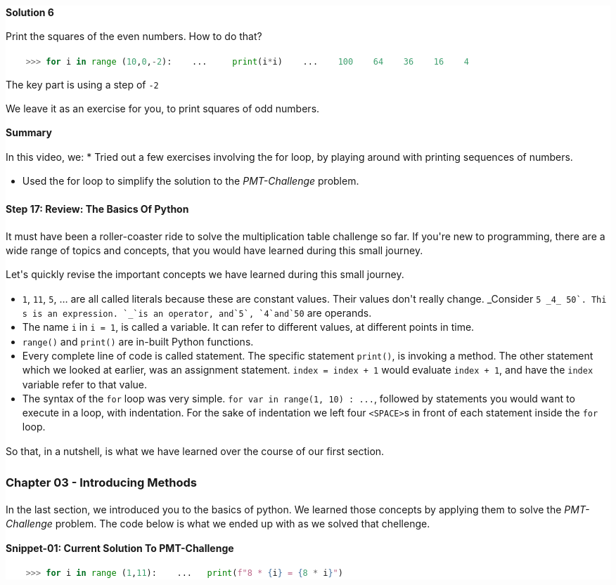 **Solution 6**

Print the squares of the even numbers. How to do that?

```python
    >>> for i in range (10,0,-2):    ...     print(i*i)    ...    100    64    36    16    4
```

The key part is using a step of `-2`

We leave it as an exercise for you, to print squares of odd numbers.

**Summary**

In this video, we: \* Tried out a few exercises involving the for loop, by playing around with printing sequences of numbers.

-   Used the for loop to simplify the solution to the _PMT-Challenge_ problem.

#### Step 17: Review: The Basics Of Python <a id="step-17-review-the-basics-of-python">
</a>

It must have been a roller-coaster ride to solve the multiplication table challenge so far. If you're new to programming, there are a wide range of topics and concepts, that you would have learned during this small journey.

Let's quickly revise the important concepts we have learned during this small journey.

-   `1`, `11`, `5`, … are all called literals because these are constant values. Their values don't really change. \_Consider `` 5 _4_ 50`. This is an expression. `_`is an operator, and`5`, `4`and`50 `` are operands.
-   The name `i` in `i = 1`, is called a variable. It can refer to different values, at different points in time.
-   `range()` and `print()` are in-built Python functions.
-   Every complete line of code is called statement. The specific statement `print()`, is invoking a method. The other statement which we looked at earlier, was an assignment statement. `index = index + 1` would evaluate `index + 1`, and have the `index` variable refer to that value.
-   The syntax of the `for` loop was very simple. `for var in range(1, 10) : ...`, followed by statements you would want to execute in a loop, with indentation. For the sake of indentation we left four `<SPACE>`s in front of each statement inside the `for` loop.

So that, in a nutshell, is what we have learned over the course of our first section.

### Chapter 03 - Introducing Methods <a id="chapter-03-introducing-methods">
</a>

In the last section, we introduced you to the basics of python. We learned those concepts by applying them to solve the _PMT-Challenge_ problem. The code below is what we ended up with as we solved that chellenge.

**Snippet-01: Current Solution To PMT-Challenge**

```python
    >>> for i in range (1,11):    ...   print(f"8 * {i} = {8 * i}")
```
